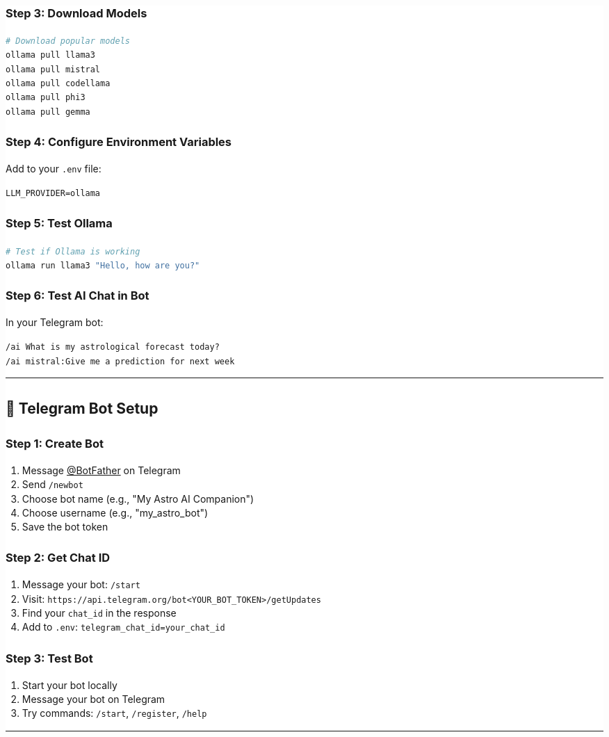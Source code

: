 ### **Step 3: Download Models**
```bash
# Download popular models
ollama pull llama3
ollama pull mistral
ollama pull codellama
ollama pull phi3
ollama pull gemma
```

### **Step 4: Configure Environment Variables**
Add to your `.env` file:
```env
LLM_PROVIDER=ollama
```

### **Step 5: Test Ollama**
```bash
# Test if Ollama is working
ollama run llama3 "Hello, how are you?"
```

### **Step 6: Test AI Chat in Bot**
In your Telegram bot:
```
/ai What is my astrological forecast today?
/ai mistral:Give me a prediction for next week
```

---

## 📱 **Telegram Bot Setup**

### **Step 1: Create Bot**
1. Message [@BotFather](https://t.me/botfather) on Telegram
2. Send `/newbot`
3. Choose bot name (e.g., "My Astro AI Companion")
4. Choose username (e.g., "my_astro_bot")
5. Save the bot token

### **Step 2: Get Chat ID**
1. Message your bot: `/start`
2. Visit: `https://api.telegram.org/bot<YOUR_BOT_TOKEN>/getUpdates`
3. Find your `chat_id` in the response
4. Add to `.env`: `telegram_chat_id=your_chat_id`

### **Step 3: Test Bot**
1. Start your bot locally
2. Message your bot on Telegram
3. Try commands: `/start`, `/register`, `/help`

---